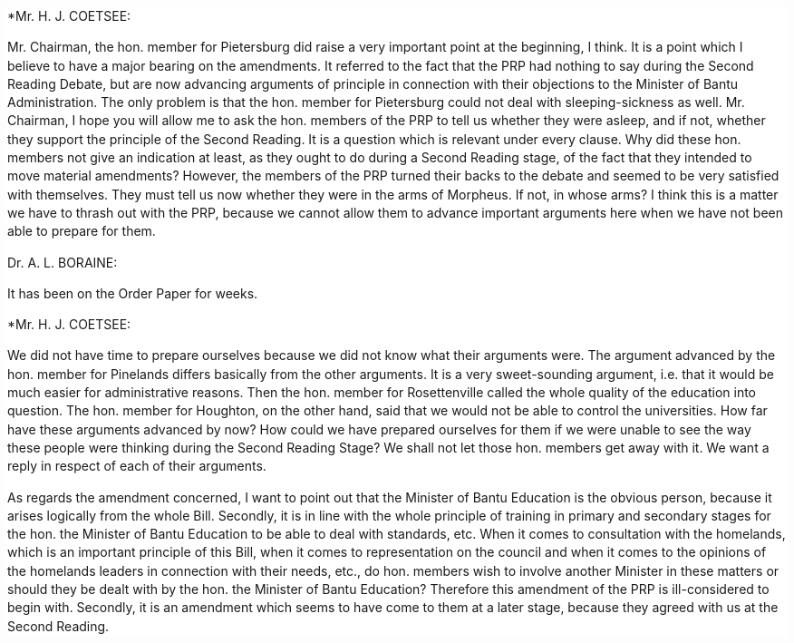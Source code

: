 </speech>

<speech by="#coetsee">

<from>*Mr. <person refersTo="hansard_za">H. J. COETSEE</person>:</from>

<p>Mr. Chairman, the hon. member for Pietersburg did raise a very important point at the beginning, I think. It is a point which I believe to have a major bearing on the amendments. It referred to the fact that the PRP had nothing to say during the Second Reading Debate, but are now advancing arguments of principle in connection with their objections to the Minister of Bantu Administration. The only problem is that the hon. member for Pietersburg could not deal with sleeping-sickness as well. Mr. Chairman, I hope you will allow me to ask the hon. members of the PRP to tell us whether they were asleep, and if not, whether they support the principle of the Second Reading. It is a question which is relevant under every clause. Why did these hon. members not give an indication at least, as they ought to do during a Second Reading stage, of the fact that they intended to move material amendments? However, the members of the PRP turned their backs to the debate and seemed to be very satisfied with themselves. They must tell us now whether they were in the arms of Morpheus. If not, in whose arms? I think this is a matter we have to thrash out with the PRP, because we cannot allow them to advance important arguments here when we have not been able to prepare for them.</p>

</speech>

<speech by="#boraine">

<from>Dr. <person refersTo="hansard_za">A. L. BORAINE</person>:</from>

<p>It has been on the Order Paper for weeks.</p>

</speech>

<speech by="#coetsee">

<from>*Mr. <person refersTo="hansard_za">H. J. COETSEE</person>:</from>

<p>We did not have time to prepare ourselves because we did not know what their arguments were. The argument advanced by the hon. member for Pinelands differs basically from the other arguments. It is a very sweet-sounding argument, i.e. that it would be much easier for administrative reasons. Then the hon. member for Rosettenville called the whole quality of the education into question. The hon. member for Houghton, on the other hand, said that we would not be able to control the universities. How far have these arguments advanced by now? How could we have prepared ourselves for them if we were unable to see the way these people were thinking during the Second Reading Stage? We shall not let those hon. members get away with it. We want a reply in respect of each of their arguments.</p>

<p>As regards the amendment concerned, I want to point out that the Minister of Bantu Education is the obvious person, because it arises logically from the whole Bill. Secondly, it is in line with the whole principle of training in primary and secondary stages for the hon. the Minister of Bantu Education to be able to deal with standards, etc. When it comes to consultation with the homelands, which is an important principle of this Bill, when it comes to representation on the council and when it comes to the opinions of the homelands leaders in connection with their needs, etc., do hon. members wish to involve another Minister in these matters or should they be dealt <span class="col_5755-5756" refersTo="page_0208"/>with by the hon. the Minister of Bantu Education? Therefore this amendment of the PRP is ill-considered to begin with. Secondly, it is an amendment which seems to have come to them at a later stage, because they agreed with us at the Second Reading.</p>

</speech>

<speech by="#fisher">
